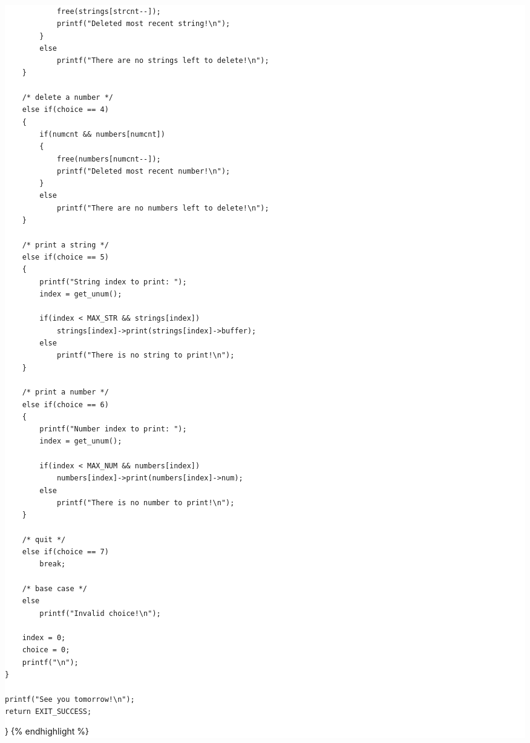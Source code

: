                 free(strings[strcnt--]);
                printf("Deleted most recent string!\n");
            }
            else
                printf("There are no strings left to delete!\n");
        }

        /* delete a number */
        else if(choice == 4)
        {
            if(numcnt && numbers[numcnt])
            {
                free(numbers[numcnt--]);
                printf("Deleted most recent number!\n");
            }
            else
                printf("There are no numbers left to delete!\n");
        }

        /* print a string */
        else if(choice == 5)
        {
            printf("String index to print: ");
            index = get_unum();

            if(index < MAX_STR && strings[index])
                strings[index]->print(strings[index]->buffer);
            else
                printf("There is no string to print!\n");
        }

        /* print a number */
        else if(choice == 6)
        {
            printf("Number index to print: ");
            index = get_unum();

            if(index < MAX_NUM && numbers[index])
                numbers[index]->print(numbers[index]->num);
            else
                printf("There is no number to print!\n");
        }

        /* quit */
        else if(choice == 7)
            break;

        /* base case */
        else
            printf("Invalid choice!\n");

        index = 0;
        choice = 0;
        printf("\n");
    }

    printf("See you tomorrow!\n");
    return EXIT_SUCCESS;
}
{% endhighlight %}
